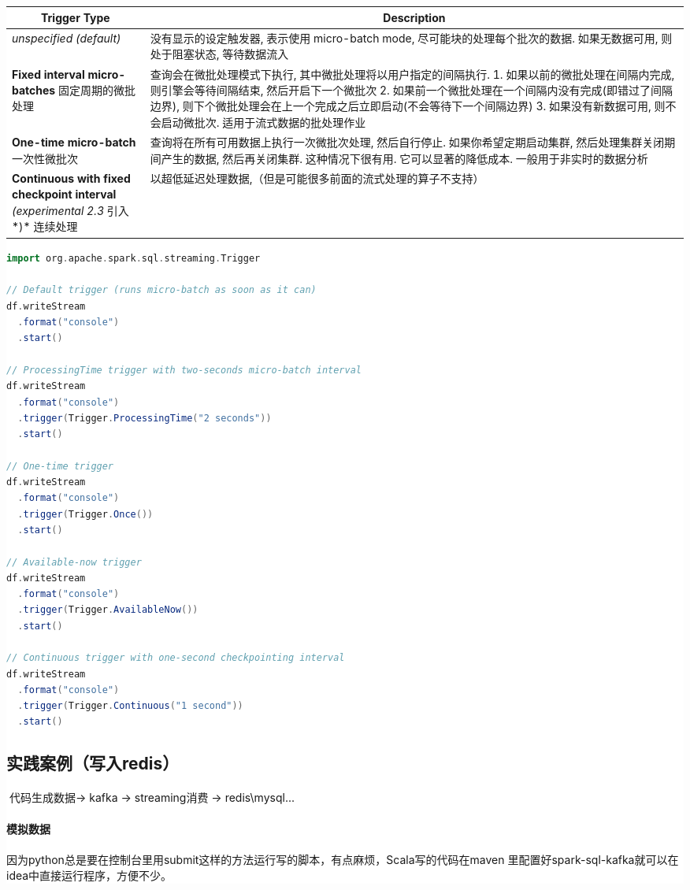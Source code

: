 | Trigger Type                                                 | Description                                                  |
| ------------------------------------------------------------ | ------------------------------------------------------------ |
| *unspecified (default)*                                      | 没有显示的设定触发器, 表示使用 micro-batch mode, 尽可能块的处理每个批次的数据. 如果无数据可用, 则处于阻塞状态, 等待数据流入 |
| **Fixed interval micro-batches** 固定周期的微批处理          | 查询会在微批处理模式下执行, 其中微批处理将以用户指定的间隔执行. 1. 如果以前的微批处理在间隔内完成, 则引擎会等待间隔结束, 然后开启下一个微批次 2. 如果前一个微批处理在一个间隔内没有完成(即错过了间隔边界), 则下个微批处理会在上一个完成之后立即启动(不会等待下一个间隔边界) 3. 如果没有新数据可用, 则不会启动微批次. 适用于流式数据的批处理作业 |
| **One-time micro-batch** 一次性微批次                        | 查询将在所有可用数据上执行一次微批次处理, 然后自行停止. 如果你希望定期启动集群, 然后处理集群关闭期间产生的数据, 然后再关闭集群. 这种情况下很有用. 它可以显著的降低成本. 一般用于非实时的数据分析 |
| **Continuous with fixed checkpoint interval** *(experimental 2.3* 引入*)* 连续处理 | 以超低延迟处理数据,（但是可能很多前面的流式处理的算子不支持） |

```scala
import org.apache.spark.sql.streaming.Trigger

// Default trigger (runs micro-batch as soon as it can)
df.writeStream
  .format("console")
  .start()

// ProcessingTime trigger with two-seconds micro-batch interval
df.writeStream
  .format("console")
  .trigger(Trigger.ProcessingTime("2 seconds"))
  .start()

// One-time trigger
df.writeStream
  .format("console")
  .trigger(Trigger.Once())
  .start()

// Available-now trigger
df.writeStream
  .format("console")
  .trigger(Trigger.AvailableNow())
  .start()

// Continuous trigger with one-second checkpointing interval
df.writeStream
  .format("console")
  .trigger(Trigger.Continuous("1 second"))
  .start()
```





## 实践案例（写入redis）

​		代码生成数据-> kafka -> streaming消费 -> redis\mysql\...

#### 模拟数据

​		因为python总是要在控制台里用submit这样的方法运行写的脚本，有点麻烦，Scala写的代码在maven 里配置好spark-sql-kafka就可以在idea中直接运行程序，方便不少。
